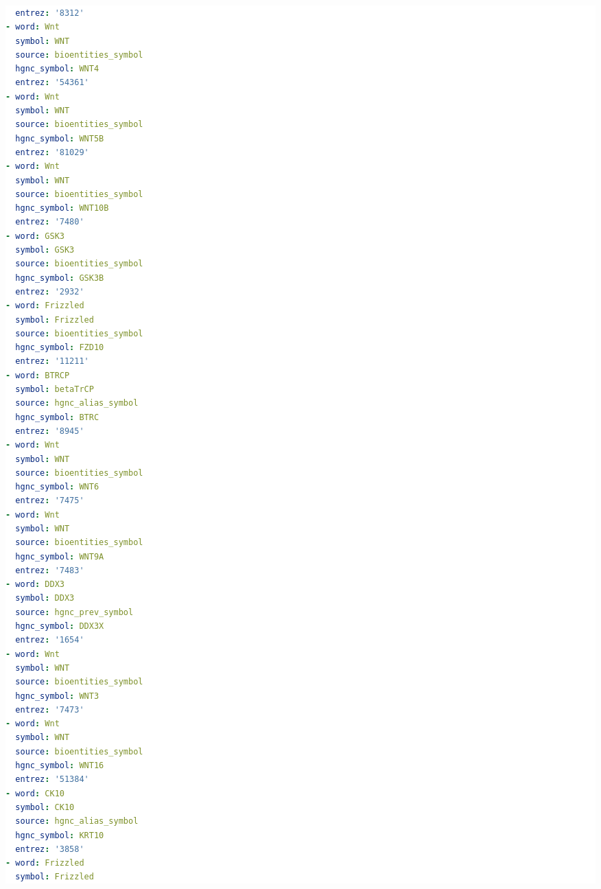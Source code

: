 ```yaml
  entrez: '8312'
- word: Wnt
  symbol: WNT
  source: bioentities_symbol
  hgnc_symbol: WNT4
  entrez: '54361'
- word: Wnt
  symbol: WNT
  source: bioentities_symbol
  hgnc_symbol: WNT5B
  entrez: '81029'
- word: Wnt
  symbol: WNT
  source: bioentities_symbol
  hgnc_symbol: WNT10B
  entrez: '7480'
- word: GSK3
  symbol: GSK3
  source: bioentities_symbol
  hgnc_symbol: GSK3B
  entrez: '2932'
- word: Frizzled
  symbol: Frizzled
  source: bioentities_symbol
  hgnc_symbol: FZD10
  entrez: '11211'
- word: BTRCP
  symbol: betaTrCP
  source: hgnc_alias_symbol
  hgnc_symbol: BTRC
  entrez: '8945'
- word: Wnt
  symbol: WNT
  source: bioentities_symbol
  hgnc_symbol: WNT6
  entrez: '7475'
- word: Wnt
  symbol: WNT
  source: bioentities_symbol
  hgnc_symbol: WNT9A
  entrez: '7483'
- word: DDX3
  symbol: DDX3
  source: hgnc_prev_symbol
  hgnc_symbol: DDX3X
  entrez: '1654'
- word: Wnt
  symbol: WNT
  source: bioentities_symbol
  hgnc_symbol: WNT3
  entrez: '7473'
- word: Wnt
  symbol: WNT
  source: bioentities_symbol
  hgnc_symbol: WNT16
  entrez: '51384'
- word: CK10
  symbol: CK10
  source: hgnc_alias_symbol
  hgnc_symbol: KRT10
  entrez: '3858'
- word: Frizzled
  symbol: Frizzled
```